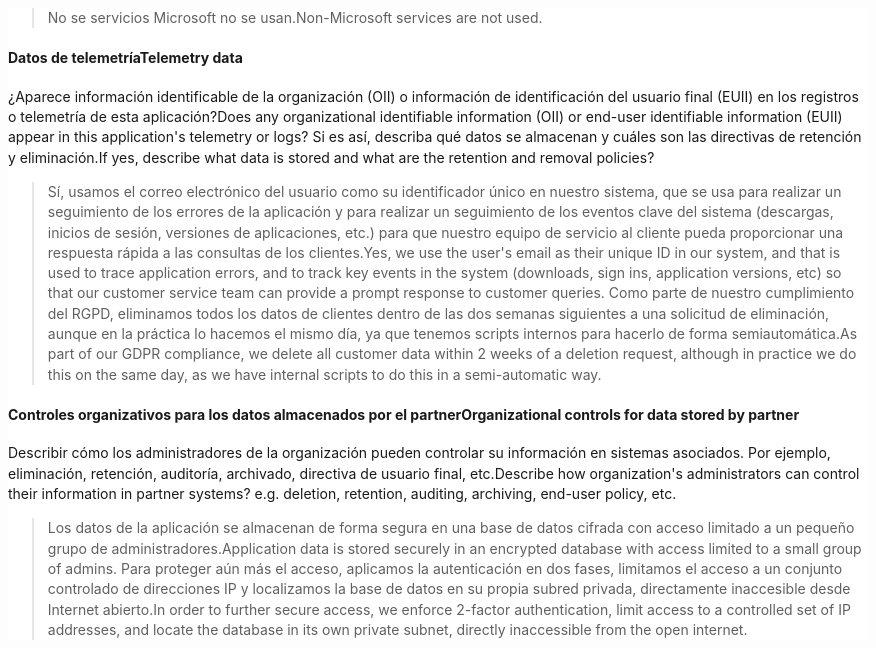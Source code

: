><span data-ttu-id="ba48b-178">No se servicios Microsoft no se usan.</span><span class="sxs-lookup"><span data-stu-id="ba48b-178">Non-Microsoft services are not used.</span></span>



#### <a name="telemetry-data"></a><span data-ttu-id="ba48b-179">Datos de telemetría</span><span class="sxs-lookup"><span data-stu-id="ba48b-179">Telemetry data</span></span>

<span data-ttu-id="ba48b-180">¿Aparece información identificable de la organización (OII) o información de identificación del usuario final (EUII) en los registros o telemetría de esta aplicación?</span><span class="sxs-lookup"><span data-stu-id="ba48b-180">Does any organizational identifiable information (OII) or end-user identifiable information (EUII) appear in this application's telemetry or logs?</span></span> <span data-ttu-id="ba48b-181">Si es así, describa qué datos se almacenan y cuáles son las directivas de retención y eliminación.</span><span class="sxs-lookup"><span data-stu-id="ba48b-181">If yes, describe what data is stored and what are the retention and removal policies?</span></span>

><span data-ttu-id="ba48b-182">Sí, usamos el correo electrónico del usuario como su identificador único en nuestro sistema, que se usa para realizar un seguimiento de los errores de la aplicación y para realizar un seguimiento de los eventos clave del sistema (descargas, inicios de sesión, versiones de aplicaciones, etc.) para que nuestro equipo de servicio al cliente pueda proporcionar una respuesta rápida a las consultas de los clientes.</span><span class="sxs-lookup"><span data-stu-id="ba48b-182">Yes, we use the user's email as their unique ID in our system, and that is used to trace application errors, and to track key events in the system (downloads, sign ins, application versions, etc) so that our customer service team can provide a prompt response to customer queries.</span></span> <span data-ttu-id="ba48b-183">Como parte de nuestro cumplimiento del RGPD, eliminamos todos los datos de clientes dentro de las dos semanas siguientes a una solicitud de eliminación, aunque en la práctica lo hacemos el mismo día, ya que tenemos scripts internos para hacerlo de forma semiautomática.</span><span class="sxs-lookup"><span data-stu-id="ba48b-183">As part of our GDPR compliance, we delete all customer data within 2 weeks of a deletion request, although in practice we do this on the same day, as we have internal scripts to do this in a semi-automatic way.</span></span>

#### <a name="organizational-controls-for-data-stored-by-partner"></a><span data-ttu-id="ba48b-184">Controles organizativos para los datos almacenados por el partner</span><span class="sxs-lookup"><span data-stu-id="ba48b-184">Organizational controls for data stored by partner</span></span>

<span data-ttu-id="ba48b-185">Describir cómo los administradores de la organización pueden controlar su información en sistemas asociados. Por ejemplo, eliminación, retención, auditoría, archivado, directiva de usuario final, etc.</span><span class="sxs-lookup"><span data-stu-id="ba48b-185">Describe how organization's administrators can control their information in partner systems? e.g. deletion, retention, auditing, archiving, end-user policy, etc.</span></span>

><span data-ttu-id="ba48b-186">Los datos de la aplicación se almacenan de forma segura en una base de datos cifrada con acceso limitado a un pequeño grupo de administradores.</span><span class="sxs-lookup"><span data-stu-id="ba48b-186">Application data is stored securely in an encrypted database with access limited to a small group of admins.</span></span> <span data-ttu-id="ba48b-187">Para proteger aún más el acceso, aplicamos la autenticación en dos fases, limitamos el acceso a un conjunto controlado de direcciones IP y localizamos la base de datos en su propia subred privada, directamente inaccesible desde Internet abierto.</span><span class="sxs-lookup"><span data-stu-id="ba48b-187">In order to further secure access, we enforce 2-factor authentication, limit access to a controlled set of IP addresses, and locate the database in its own private subnet, directly inaccessible from the open internet.</span></span>

